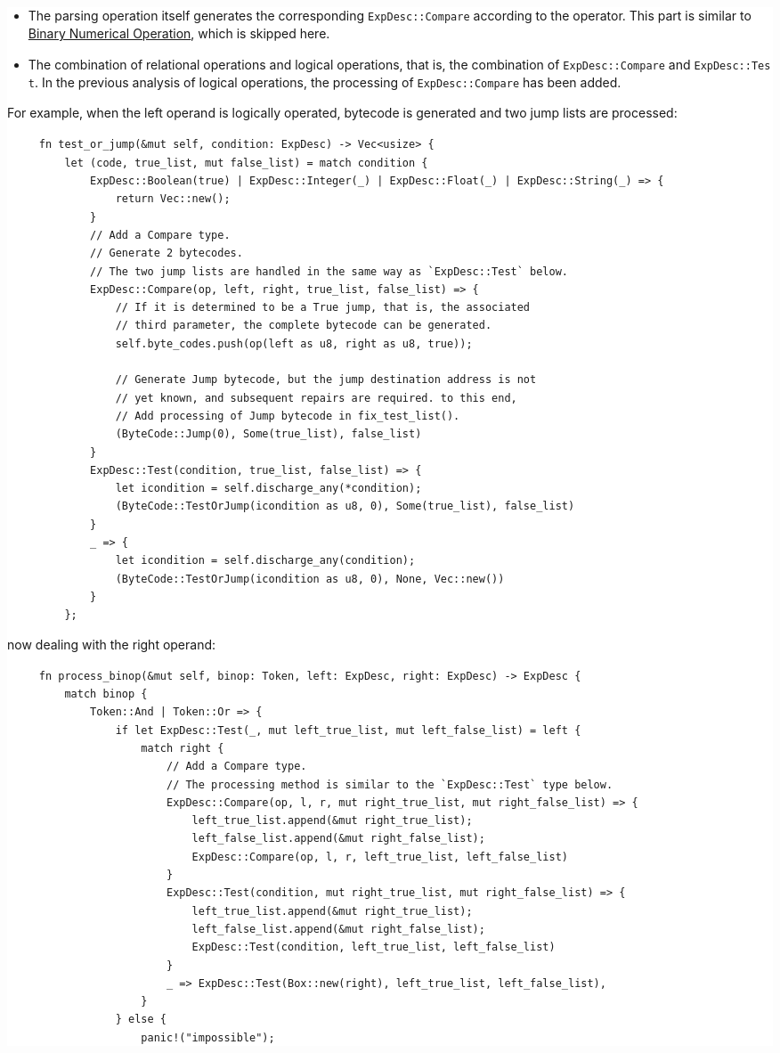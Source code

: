 - The parsing operation itself generates the corresponding `ExpDesc::Compare` according to the operator. This part is similar to [Binary Numerical Operation](./ch05-02.binary_ops.md), which is skipped here.

- The combination of relational operations and logical operations, that is, the combination of `ExpDesc::Compare` and `ExpDesc::Test`. In the previous analysis of logical operations, the processing of `ExpDesc::Compare` has been added.

For example, when the left operand is logically operated, bytecode is generated and two jump lists are processed:

```rust, ignore
     fn test_or_jump(&mut self, condition: ExpDesc) -> Vec<usize> {
         let (code, true_list, mut false_list) = match condition {
             ExpDesc::Boolean(true) | ExpDesc::Integer(_) | ExpDesc::Float(_) | ExpDesc::String(_) => {
                 return Vec::new();
             }
             // Add a Compare type.
             // Generate 2 bytecodes.
             // The two jump lists are handled in the same way as `ExpDesc::Test` below.
             ExpDesc::Compare(op, left, right, true_list, false_list) => {
                 // If it is determined to be a True jump, that is, the associated
                 // third parameter, the complete bytecode can be generated.
                 self.byte_codes.push(op(left as u8, right as u8, true));

                 // Generate Jump bytecode, but the jump destination address is not
                 // yet known, and subsequent repairs are required. to this end,
                 // Add processing of Jump bytecode in fix_test_list().
                 (ByteCode::Jump(0), Some(true_list), false_list)
             }
             ExpDesc::Test(condition, true_list, false_list) => {
                 let icondition = self.discharge_any(*condition);
                 (ByteCode::TestOrJump(icondition as u8, 0), Some(true_list), false_list)
             }
             _ => {
                 let icondition = self.discharge_any(condition);
                 (ByteCode::TestOrJump(icondition as u8, 0), None, Vec::new())
             }
         };
```

now dealing with the right operand:

```rust, ignore
     fn process_binop(&mut self, binop: Token, left: ExpDesc, right: ExpDesc) -> ExpDesc {
         match binop {
             Token::And | Token::Or => {
                 if let ExpDesc::Test(_, mut left_true_list, mut left_false_list) = left {
                     match right {
                         // Add a Compare type.
                         // The processing method is similar to the `ExpDesc::Test` type below.
                         ExpDesc::Compare(op, l, r, mut right_true_list, mut right_false_list) => {
                             left_true_list.append(&mut right_true_list);
                             left_false_list.append(&mut right_false_list);
                             ExpDesc::Compare(op, l, r, left_true_list, left_false_list)
                         }
                         ExpDesc::Test(condition, mut right_true_list, mut right_false_list) => {
                             left_true_list.append(&mut right_true_list);
                             left_false_list.append(&mut right_false_list);
                             ExpDesc::Test(condition, left_true_list, left_false_list)
                         }
                         _ => ExpDesc::Test(Box::new(right), left_true_list, left_false_list),
                     }
                 } else {
                     panic!("impossible");
```